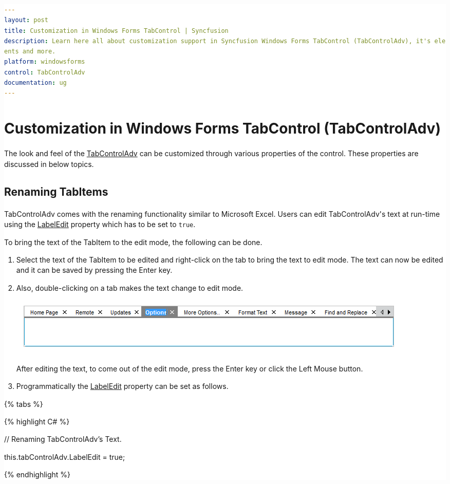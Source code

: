 ```yaml
---
layout: post
title: Customization in Windows Forms TabControl | Syncfusion
description: Learn here all about customization support in Syncfusion Windows Forms TabControl (TabControlAdv), it's eleents and more.
platform: windowsforms
control: TabControlAdv
documentation: ug
---
```


# Customization in Windows Forms TabControl (TabControlAdv)

The look and feel of the [TabControlAdv](https://help.syncfusion.com/cr/windowsforms/Syncfusion.Windows.Forms.Tools.TabControlAdv.html) can be customized through various properties of the control. These properties are discussed in below topics.

## Renaming TabItems

TabControlAdv comes with the renaming functionality similar to Microsoft Excel. Users can edit TabControlAdv's text at run-time using the [LabelEdit](https://help.syncfusion.com/cr/windowsforms/Syncfusion.Windows.Forms.Tools.TabControlAdv.html#Syncfusion_Windows_Forms_Tools_TabControlAdv_LabelEdit) property which has to be set to `true`.

To bring the text of the TabItem to the edit mode, the following can be done.

1. Select the text of the TabItem to be edited and right-click on the tab to bring the text to edit mode. The text can now be edited and it can be saved by pressing the Enter key.
2. Also, double-clicking on a tab makes the text change to edit mode.

   ![Renaming tab item in Windows Forms TabControl](tabcontroladv_images/windows-forms-tabcontrol-renaming-tab-item.png)



   After editing the text, to come out of the edit mode, press the Enter key or click the Left Mouse button.

3. Programmatically the [LabelEdit](https://help.syncfusion.com/cr/windowsforms/Syncfusion.Windows.Forms.Tools.TabControlAdv.html#Syncfusion_Windows_Forms_Tools_TabControlAdv_LabelEdit) property can be set as follows.

{% tabs %}

{% highlight C# %}


// Renaming TabControlAdv’s Text.

this.tabControlAdv.LabelEdit = true;

{% endhighlight %}
